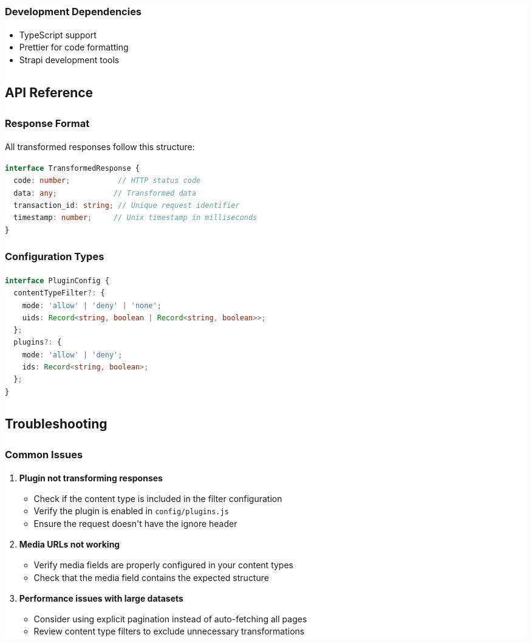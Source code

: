 ### Development Dependencies

- TypeScript support
- Prettier for code formatting
- Strapi development tools

## API Reference

### Response Format

All transformed responses follow this structure:

```typescript
interface TransformedResponse {
  code: number;           // HTTP status code
  data: any;             // Transformed data
  transaction_id: string; // Unique request identifier
  timestamp: number;     // Unix timestamp in milliseconds
}
```

### Configuration Types

```typescript
interface PluginConfig {
  contentTypeFilter?: {
    mode: 'allow' | 'deny' | 'none';
    uids: Record<string, boolean | Record<string, boolean>>;
  };
  plugins?: {
    mode: 'allow' | 'deny';
    ids: Record<string, boolean>;
  };
}
```

## Troubleshooting

### Common Issues

1. **Plugin not transforming responses**
   - Check if the content type is included in the filter configuration
   - Verify the plugin is enabled in `config/plugins.js`
   - Ensure the request doesn't have the ignore header

2. **Media URLs not working**
   - Verify media fields are properly configured in your content types
   - Check that the media field contains the expected structure

3. **Performance issues with large datasets**
   - Consider using explicit pagination instead of auto-fetching all pages
   - Review content type filters to exclude unnecessary transformations
